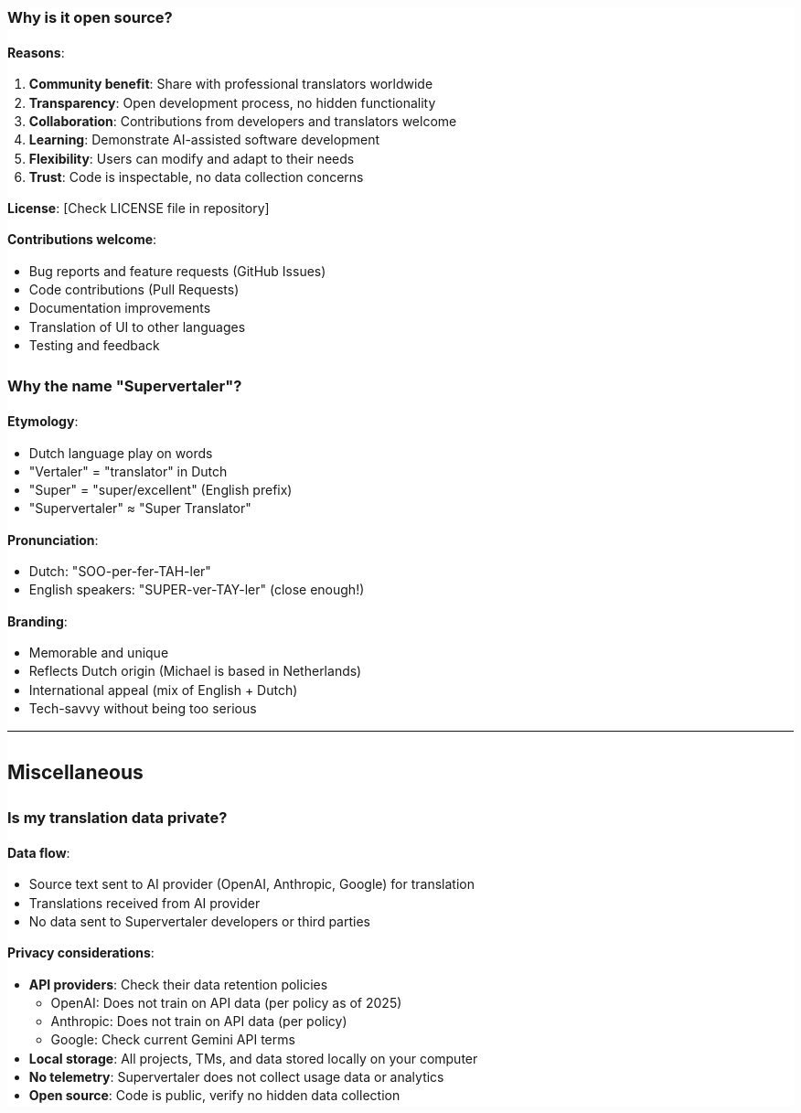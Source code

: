 ### Why is it open source?

**Reasons**:
1. **Community benefit**: Share with professional translators worldwide
2. **Transparency**: Open development process, no hidden functionality
3. **Collaboration**: Contributions from developers and translators welcome
4. **Learning**: Demonstrate AI-assisted software development
5. **Flexibility**: Users can modify and adapt to their needs
6. **Trust**: Code is inspectable, no data collection concerns

**License**: [Check LICENSE file in repository]

**Contributions welcome**:
- Bug reports and feature requests (GitHub Issues)
- Code contributions (Pull Requests)
- Documentation improvements
- Translation of UI to other languages
- Testing and feedback

### Why the name "Supervertaler"?

**Etymology**:
- Dutch language play on words
- "Vertaler" = "translator" in Dutch
- "Super" = "super/excellent" (English prefix)
- "Supervertaler" ≈ "Super Translator"

**Pronunciation**:
- Dutch: "SOO-per-fer-TAH-ler"
- English speakers: "SUPER-ver-TAY-ler" (close enough!)

**Branding**:
- Memorable and unique
- Reflects Dutch origin (Michael is based in Netherlands)
- International appeal (mix of English + Dutch)
- Tech-savvy without being too serious

---

## Miscellaneous

### Is my translation data private?

**Data flow**:
- Source text sent to AI provider (OpenAI, Anthropic, Google) for translation
- Translations received from AI provider
- No data sent to Supervertaler developers or third parties

**Privacy considerations**:
- **API providers**: Check their data retention policies
  - OpenAI: Does not train on API data (per policy as of 2025)
  - Anthropic: Does not train on API data (per policy)
  - Google: Check current Gemini API terms
- **Local storage**: All projects, TMs, and data stored locally on your computer
- **No telemetry**: Supervertaler does not collect usage data or analytics
- **Open source**: Code is public, verify no hidden data collection
